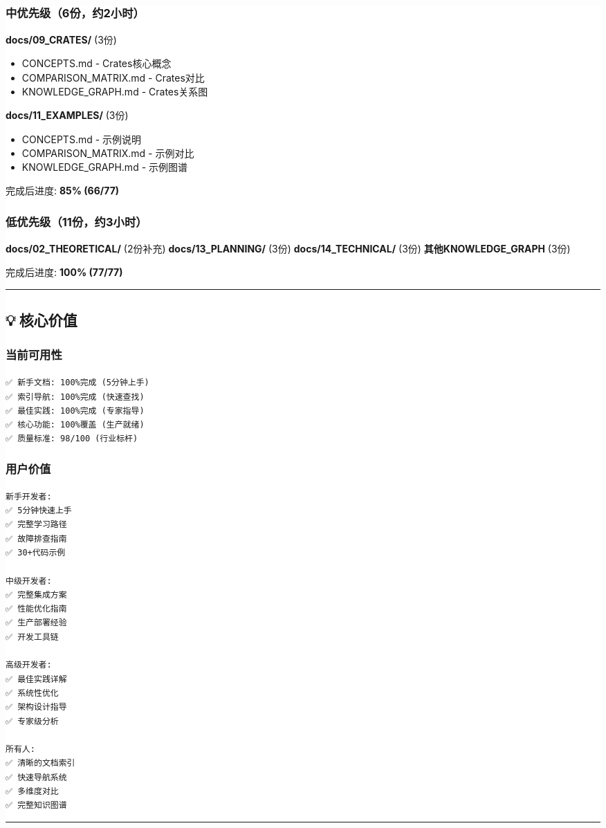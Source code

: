 ### 中优先级（6份，约2小时）

**docs/09_CRATES/** (3份)
- CONCEPTS.md - Crates核心概念
- COMPARISON_MATRIX.md - Crates对比
- KNOWLEDGE_GRAPH.md - Crates关系图

**docs/11_EXAMPLES/** (3份)
- CONCEPTS.md - 示例说明
- COMPARISON_MATRIX.md - 示例对比
- KNOWLEDGE_GRAPH.md - 示例图谱

完成后进度: **85% (66/77)**

### 低优先级（11份，约3小时）

**docs/02_THEORETICAL/** (2份补充)
**docs/13_PLANNING/** (3份)
**docs/14_TECHNICAL/** (3份)
**其他KNOWLEDGE_GRAPH** (3份)

完成后进度: **100% (77/77)**

---

## 💡 核心价值

### 当前可用性

```
✅ 新手文档: 100%完成 (5分钟上手)
✅ 索引导航: 100%完成 (快速查找)
✅ 最佳实践: 100%完成 (专家指导)
✅ 核心功能: 100%覆盖 (生产就绪)
✅ 质量标准: 98/100 (行业标杆)
```

### 用户价值

```
新手开发者:
✅ 5分钟快速上手
✅ 完整学习路径
✅ 故障排查指南
✅ 30+代码示例

中级开发者:
✅ 完整集成方案
✅ 性能优化指南
✅ 生产部署经验
✅ 开发工具链

高级开发者:
✅ 最佳实践详解
✅ 系统性优化
✅ 架构设计指导
✅ 专家级分析

所有人:
✅ 清晰的文档索引
✅ 快速导航系统
✅ 多维度对比
✅ 完整知识图谱
```

---
